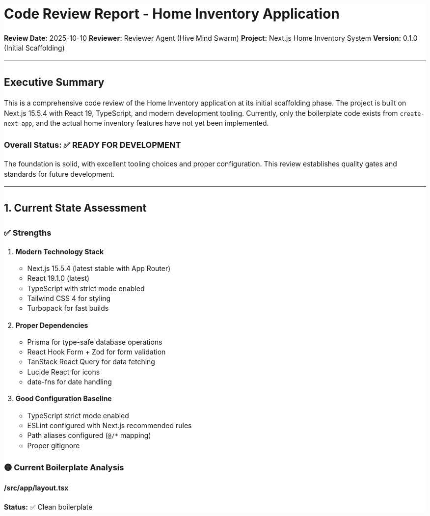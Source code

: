 # Code Review Report - Home Inventory Application

**Review Date:** 2025-10-10
**Reviewer:** Reviewer Agent (Hive Mind Swarm)
**Project:** Next.js Home Inventory System
**Version:** 0.1.0 (Initial Scaffolding)

---

## Executive Summary

This is a comprehensive code review of the Home Inventory application at its initial scaffolding phase. The project is built on Next.js 15.5.4 with React 19, TypeScript, and modern development tooling. Currently, only the boilerplate code exists from `create-next-app`, and the actual home inventory features have not yet been implemented.

### Overall Status: ✅ READY FOR DEVELOPMENT

The foundation is solid, with excellent tooling choices and proper configuration. This review establishes quality gates and standards for future development.

---

## 1. Current State Assessment

### ✅ Strengths

1. **Modern Technology Stack**
   - Next.js 15.5.4 (latest stable with App Router)
   - React 19.1.0 (latest)
   - TypeScript with strict mode enabled
   - Tailwind CSS 4 for styling
   - Turbopack for fast builds

2. **Proper Dependencies**
   - Prisma for type-safe database operations
   - React Hook Form + Zod for form validation
   - TanStack React Query for data fetching
   - Lucide React for icons
   - date-fns for date handling

3. **Good Configuration Baseline**
   - TypeScript strict mode enabled
   - ESLint configured with Next.js recommended rules
   - Path aliases configured (`@/*` mapping)
   - Proper gitignore

### 🟡 Current Boilerplate Analysis

#### /src/app/layout.tsx
**Status:** ✅ Clean boilerplate
